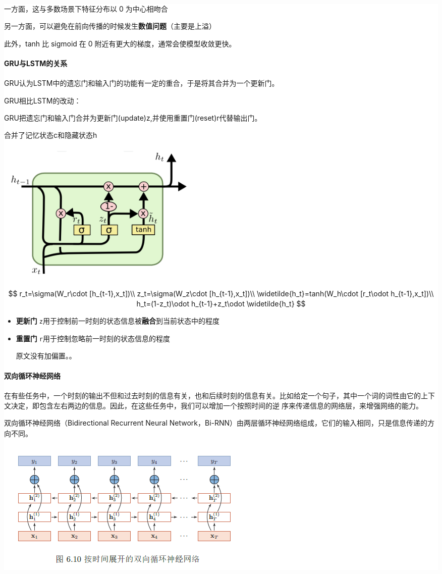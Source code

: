 一方面，这与多数场景下特征分布以 0 为中心相吻合

另一方面，可以避免在前向传播的时候发生**数值问题**（主要是上溢）

此外，tanh 比 sigmoid 在 0 附近有更大的梯度，通常会使模型收敛更快。

#### GRU与LSTM的关系

GRU认为LSTM中的遗忘门和输入门的功能有一定的重合，于是将其合并为一个更新门。

GRU相比LSTM的改动：

GRU把遗忘门和输入门合并为更新门(update)z,并使用重置门(reset)r代替输出门。

合并了记忆状态c和隐藏状态h

![1559473347745](pic/1559473347745.png)
$$
r_t=\sigma(W_r\cdot [h_{t-1},x_t])\\
z_t=\sigma(W_z\cdot [h_{t-1},x_t])\\
\widetilde{h_t}=tanh(W_h\cdot [r_t\odot h_{t-1},x_t])\\
h_t=(1-z_t)\odot h_{t-1}+z_t\odot \widetilde{h_t}
$$

- **更新门** `z`用于控制前一时刻的状态信息被**融合**到当前状态中的程度

- **重置门** `r`用于控制忽略前一时刻的状态信息的程度

  原文没有加偏置。。

#### 双向循环神经网络

在有些任务中，一个时刻的输出不但和过去时刻的信息有关，也和后续时刻的信息有关。比如给定一个句子，其中一个词的词性由它的上下文决定，即包含左右两边的信息。因此，在这些任务中，我们可以增加一个按照时间的逆
序来传递信息的网络层，来增强网络的能力。

双向循环神经网络（Bidirectional Recurrent Neural Network，Bi-RNN）由两层循环神经网络组成，它们的输入相同，只是信息传递的方向不同。

![1559473363579](pic/1559473363579.png)
